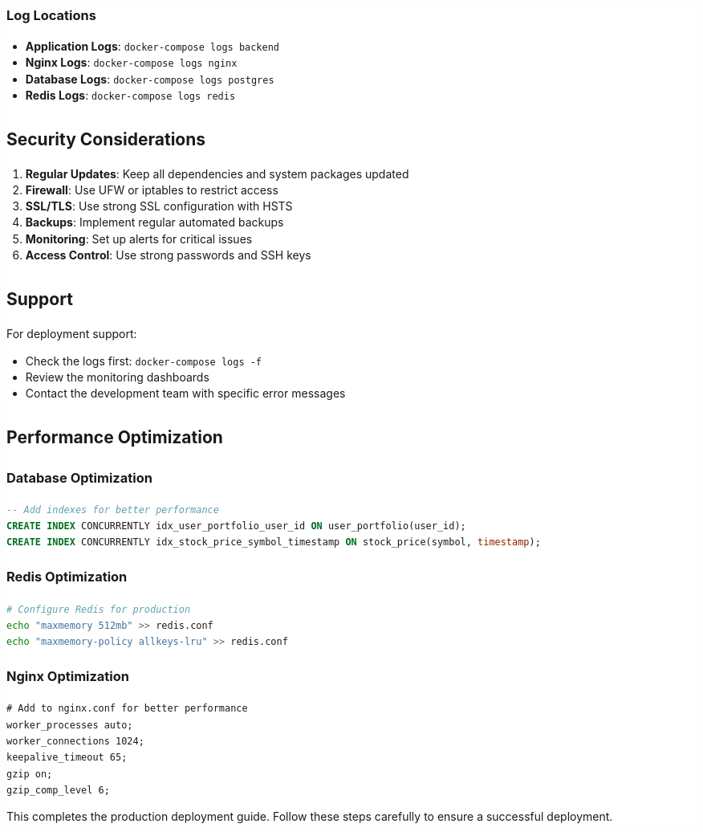 ### Log Locations

- **Application Logs**: `docker-compose logs backend`
- **Nginx Logs**: `docker-compose logs nginx`
- **Database Logs**: `docker-compose logs postgres`
- **Redis Logs**: `docker-compose logs redis`

## Security Considerations

1. **Regular Updates**: Keep all dependencies and system packages updated
2. **Firewall**: Use UFW or iptables to restrict access
3. **SSL/TLS**: Use strong SSL configuration with HSTS
4. **Backups**: Implement regular automated backups
5. **Monitoring**: Set up alerts for critical issues
6. **Access Control**: Use strong passwords and SSH keys

## Support

For deployment support:
- Check the logs first: `docker-compose logs -f`
- Review the monitoring dashboards
- Contact the development team with specific error messages

## Performance Optimization

### Database Optimization
```sql
-- Add indexes for better performance
CREATE INDEX CONCURRENTLY idx_user_portfolio_user_id ON user_portfolio(user_id);
CREATE INDEX CONCURRENTLY idx_stock_price_symbol_timestamp ON stock_price(symbol, timestamp);
```

### Redis Optimization
```bash
# Configure Redis for production
echo "maxmemory 512mb" >> redis.conf
echo "maxmemory-policy allkeys-lru" >> redis.conf
```

### Nginx Optimization
```nginx
# Add to nginx.conf for better performance
worker_processes auto;
worker_connections 1024;
keepalive_timeout 65;
gzip on;
gzip_comp_level 6;
```

This completes the production deployment guide. Follow these steps carefully to ensure a successful deployment.